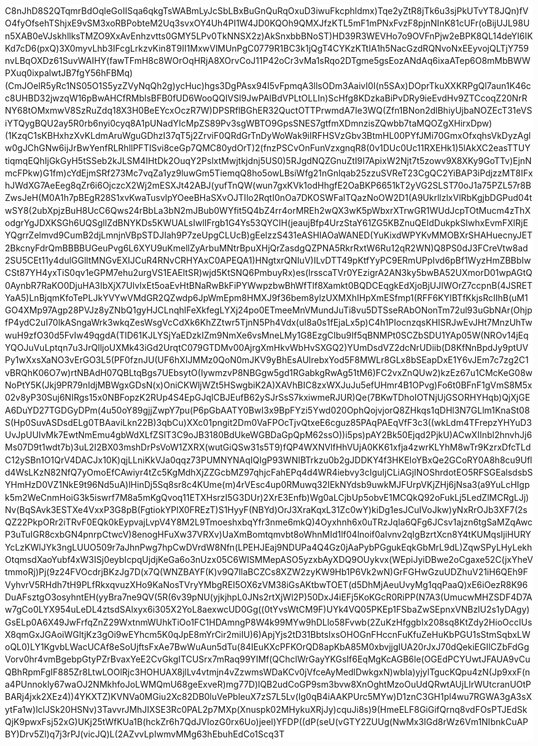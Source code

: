 C8nJhD8S2QTqmrBdOqleGoIISqa6qkgTsWABmLyJcSbLBxBuGnQuRqOxuD3iwuFkcphldmx)Tqe2yZtR8jTk6u3sjPkUTvYT8JQn)fVO4fyOfsehTShjxE9vSM3xoRBPobteM2Uq3svxOY4Uh4PI1W4JD0KQOh9QMXJfzKTL5mF1mPNxFvzF8pjnNInK81cUFr(oBijUJL98Un5XAB0eVJskhllksTMZO9XxAvEnhzvtts0GMY5LPv0TkNNSX2z)AkSnxbbBNoST)HD39R3WEVHo7o9OVFnPjw2eBPK8QL14deYI6IKKd7cD6(pxQ)3X0myvLhb3IFcgLrkzvKin8T9II1MxwVlMUnPgC0779R1BC3k1jQgT4CYKzKTtIA1h5NacGzdRQNvoNxEEyvojQLTjY759nvLBqOXDz61SuvWAIHY(fawTFmH8c8WOrOqHRjA8XOrvCoJ11P42oCr3vMa1sRqo2DTgme5gsEozANdAq6ixaATep6O8mMbBWWPXuq0ixpalwtJB7fgY56hFBMq)(CmJOelR5yRc1NS05O1S5yzZVyNqQh2g)ycHuc)hgs3DgPAsx94I5vFpmqA3llsODm3AaivI0I(n5SAx)DOprTkuXXKRPgQl7aun1K46cc8UHBD32jwzqW16pBwAHCfRMblsBFB0fUD6WooQQIVSl9JwPAIBdVPLtOLLIn)ScHfg8KDzkaBiPvDRy9ieEvdHv9ZTCcoqZ20NrRNY68tOMxmwV8SzRuZdq18X3H0BeEYcxOczR7W)DPSRflBGhER32QuctOTTPrwmdA7Ie3WQ(Zfn1BNon2dlBhiyUjbaNOZEcT31eVSiYTQygBQU2ay5R0rb6nyi0cyq8A1pUNadYIcMpZS89Pv3sgWBTO9GpsSNES7gtfmXDmnzisZQwbb7taMQOZgXHirxDpw)(1KzqC1sKBHxhzXvKLdmAruWguGDhzI37qT5j2ZrviF0QRdGrTnDyWoWak9iIRFHSVzGbv3BtmHL00PYfJMi70GmxOfxqhsVkDyzAglw0gJChGNw6ijJrBwYenfRLRhllPFTISvi8ceGp7QMC80ydOrT)2(fnzPSCvOnFunVzxgnqR8(0v1DUc0Uc11RXEHk1)5lAkXC2easTTUYtiqmqEQhIjGkGyH5tSSeb2kJLSM4IHtDk2OuqY2PslxtMwjtkjdnj5US0)5RJgdNQZGnuZtI9I7ApixW2Njt7t5zowv9X8XKy9GoTTv)EjnNmcFPkw)G1fm)cYdEjmSRf273Mc7vqZa1yz9luwGm5TiemqQ8ho5owLBsiWfg21nGnlqab25zzuSVReT23CgQC2YiBAP3iPdjzzMT8IFxhJWdXG7AeEeg8qZr6i6OjczcX2Wj2mESXJt42ABJ(yufTnQW(wun7gxKVk1odHhgfE2OaBKP6651kT2yVG2SLST70oJ1a75PZL57r8BZwsJeH(M0A1h7pBEgR28S1xvKwaTusvlpYOeeBHaSXvOJTIlo2RqtI0nOa7DKOSWFalTQazNoOW2D1(A9UkrllzlxVlRbKgjbDGPud04twSY8(2ubXpjzBuH8UcC6Qws24rBbLa3bN2mJBub0WYfit5Q4bZ4rr4orMREh2wQX3wK5pWbxrXTrwGR1WUdJcpTOtMucm4zThXodgrYgJDXKSGh6UQSgllZdBNYKDs5KWUALsIwlIFrgb1G4Ys53QYCIH(jeaujBfp4UrzStaY61ZG5KBZnuQEIdDukpkSIwhxEvmFXlRjEYQgrrZelmvd9CumB2djLmnjnVBpSTDJIah9P7zeUpgCLUcB)gEelzzS431eASHIAOaWANED(YuKixdWPYKvMMOBXrSHAHuecnyJET2BkcnyFdrQmBBBBUGeuPvg6L6XYU9uKmellZyArbuMNtrBpuXHjQrZasdgQZPNA5RkrRxtW6Ru12qR2WN)Q8PS0dJ3FCreVtw8ad2SU5CEt11y4dulGGlltMNGvEXIJCuR4RNvCRHYAxC0APEQA1)HNgtxrQNIuV)ILvDTT49pKtfYyPC9ERmUPpIvd6pBf1WyzHmZBBbIwCSt87YH4yxTiS0qv1eGPM7ehu2urgVS1EAEltSR)wjd5KtSNQ6PmbuyRx)es(lrsscaTVr0YEzigrA2AN3ky5bwBA52UXmorD01wpAGtQ0AynbR7RaKO0DjuHA3IbXjX7UlvIxEt5oaEvHtBNaRwBkFiPYWwpzbwBhWfTlf8Xamkt0BQDCEqgkEdXjoBjUJIWOrZ7ccpnB(4JSRETYaA5)LnBjqmKfoTePLJkYVYwVMdGR2QZwdp6JpWmEpm8HMXJ9f36bem8ylzUXMXhIHpXmESfmp1(RFF6KYIBTfKkjsRcIIhB(uM1GO4XMp97Agp28PVJz8yZNbQ1gyHJCLnqhlFeXkfegLYXj24po0ETmeeMnVMundJuTi8vu5DTSseRAbONonTm72ul93uGbNAr(OhjpfP4ydC2uI70lkASngaWrk3wkqZesWsgVcCdXk6KhZZtwr5TjnN5Ph4Vdx(uI8a0s1fEjaLx5p)C4h1PIocnzqsKHISRJwEvJHt7MnzUhTwwuH9zfO30d5FvIw49qgdA(TID61KJLYSjYaEDzkIZm9NmXe6vsMneLMy1G8EzgCIbu9If5qBNMPt0SCZbSDU1YAp05W(NROv14jEqYQOJuVuLptqn7u3JrQlljoUXMk43iGd2UrqtC079GTDMv00AjrgXmHkvWbHvSXGQ2)YUmDsdVZ2dcNrUDiib(D8KfNnBpdJy9ptUVPy1wXxsXaNO3vErGO3L5(PF0fznJU(UF6hXIJMMz0QoN0mJKV9yBhEsAUlrebxYod5F8MWLr8GLx8bSEapDxE1Y6vJEm7c7zg2C1vBRQhK06O7w)rtNBAdH07QBLtqBgs7UEbsytO(IywmzvP8NBGgw5gd1RGabkgRwAg51tM6)FC2vxZnQUw2)kzEz67u1CMcKeG08wNoPtY5K(Jkj9PR79nIdjMBWgxGDsN(x)OniCKWljWZt5HSwgbiK2A)XAVhBIC8zxWXJuJu5efUHmr4B1OPvg)Fo6t0BFnF1gVmS8M5x02v8yP30Suj6NIRgs15x0NBFopzK2RUp4S4EpGJqlCBJEufB62ySJrSsS7kxiwmeRJUR)Qe(7BKwTDhoIOTNjUjGSORHYHqb)QjXjGEA6DuYD27TGDGyDPm(4u50oY89gjjZwpY7pu(P6pGbAATY0BwI3x9BpFYzi5Ywd020OphQojvjorQ8ZHkqs1qDHl3N7GLlm1KnaSt08S(Hp0SuvASDsdELg0TBAaviLkn22B)3qbCu)XXc01pngit2Dm0VaFPOcTjvQtxeE6cguz85PAqPAEqVfF3c3((wkLdm4TFrepzYHYuD3UvJpUUIvMk7EwtNmEmu4gbWdXLfZSlT3C9oJB3180BdUkeWGBDaGpQpM62ssO))i5ps)pAY2Bk50Ejqd2PjkU)ACwXIInbl2hnvhJj6Ms07D9t1wdt7b)3uL2I2BX03mshDrPsVoW1ZXRX(wutGiQSw31s5T9)fQP4WXNVlfHhVUjA0KK61xfja4zwrKLYhM8wTr9KzrxDfcTLdC12ySBn1O1QrV4DACJx10K)qjLLniKkVJa0qqz73PUMNYNAqIQIgP93WNIBTrkzu0b2gJDDKY4f3HKEIoYBxQe2GCoRY0A8h8cu9Ufld4WsLKzN82NfQ7yOmoEfCAwiyr4tZc5KgMdhXjZZGcbMZ97qhjcFahEPq4d4WR4iebvy3cIguIjCLiAGjINOShrdotEO5RFSGEalsdsbSYHmHzD0VZ1NkE9t96Nd5uA)lHinDj5Sq8sr8c4KUme(m)4rVEsc4up0RMuwq32IEkNYdsb9uwkMJFUrpVKjZHj6jNsa3(a9YuLcHIgpk5m2WeCnmHoiG3k5iswrf7M8a5mKgQvoq11ETXHsrzI5G3DUr)2XrE3Enfb)Wg0aLCjbUp5obvE1MCQkQ92oFukLj5LedZlMCRgLJj)Nv(BqSAvk3ESTXe4VxxP3G8pB(FgtiokYPlX0FREzT)S1HyyF(NBYd)OrJ3XraKqxL31Zc0wY)kiDg1esJCuIVoJkw)yNxRrOJb3XF7(2sQZ22PkpORr2iTRvF0EQk0kEypvajLvpV4Y8M2L9TmoeshxbqYfr3nme6mkQ)4Oyxhnh6x0uTRzJqIa6QFg6JCsv1ajzn6tgSaMZqAwcP3uTuIGR8cxbGN4pnrpCtwcV)8enogHFuXw37VRXv)UaXmBomtqmvbt8oWhnMId1lf04lnoif0alvnv2qIgBzrtXcn8Y4tKUMqsIjiHURYYcLzKWlJYk3ngLUUO509r7aJhnPwg7hpCwDVrdW8Nfn(LPEHJEaj9NDUPa4Q4Gz0jAaPybPGgukEqkGbMrL9dL)ZqwSPyLHyLekhOtqmsdXaoYubf4xW3ISj0eybIcpqUjdjKeGa6o3nUzx05C6WISMMepASO5yzxbAyXDQ9OUykvx(WEpiJyiDBwe2oCgaxe52C(jxYheVtmmoRj)Pj(9z24FVOcdrjBKzJg7D(x7Q(WNZBAYF(K)v9Q7llaBCZCs8XZW2zyKW9Hb1P6Vk2wN)GrFGHwGzuUDZhuV21iH6QEh9FVyhvrV5RHdh7tH9PLfRkxqvuzXHo9KaNosTVryYMbgREI5OX6zVM38iGsAKtbwTOET(d5DhMjAeuUvyMg1qqPaaQ)xE6iOezR8K96DuAFsztgO3osyhntEH(yyBra7ne9QV(5R(6v39pNU(yjkjhpL0JNs2rtXjWl2P)50DxJ4iEFj5KoKGcR0RiPP(N7A3(UmucwMHZSDF4D7Aw7gCo0LYX954uLeDL4ztsdSAlxyx6i305X2YoL8aexwcUD0Gg((0tYvsWtCM9F)UYk4VQ05PKEp1FSbaZwSEpnxVNBzlU2s1yDAgy)GsELp0A6X49JwFrfqZnZ29WxtnmWUhkTiOo1FC1HDAmngP8W4k99MYw9hDLlo58Fvwb(2ZuKzHfggbIx208sq8KtZdy2HioOccIUsX8qmGxJGAoiWGltjKz3gOi9wEYhcm5K0qJpE8mYrCir2miIU)6)ApjYjs2tD31BbtsIxsOHOGnFHccnFuKfuZeHuKbPGU1sStmSqbxLWoQL0)LY1KgvbLWacUCAf8eSoUjftsFxAe7BwWuAun5dTu(84IEuKXcPFKOrQD8apKbA85M0xbvjjgIUA20rJxJ70dQekiEGIlCZbFdGgVorv0hr4vmBgebpGtyPZrBvaxYeE2CvGkgITCUSrx7mRaq99YIMf(QChclWrGayYKGsIf6EqMgKcAGB6le(OGEdPCYUwtJFAUA9vCuQBhRpmFgIF885Zr8LtwLOOlRjc3HOHUAX8jlLv4vtmjn4vZzwmsWDaKCv0jVfceAyMedlDwkgxN)wbIa)yjylTgucKQpu4zN(Jp9xxF(na4PUnnokly67waOJ2NMkhfoJoLWMQmU68geExveR)mg77D)lQB2udCoGP9sm3bvw8XnOghtMzoOuUdQRwtAUjLIrWUtcranUOtPBARj4jxk2XEz4))4YKXTZ)KVNVa0MGiu2Xc82DB0luVePbleuX7zS7L5Lv(Ig0qB4iAAKPUrc5MYw)D1znC3GH1pl4wu7RGWA3gA3sXytFa1w)lclJSk20HSNv)3TavvrJMhJIXSE3Rc0PAL2p7MXp(Xnuspk02MHykuXRjJy)cquJi8s)9(HmeELF8GiGifQrnq8vdFOsPTJEdSkQjK9pwxFsj52xG)UKj25tWfKUa1B(hckZr6h7QdJVIozG0rx6Uo)jeel)YFDP((dP(seU(vGTY2ZUUg(NwMx3IGd8rWz6Vm1NIbnkCuAPBY)Drv5Zl)q7j3rPJ(vicJQ)L(2AZvvLpIwmvMMg63hEbuhEdCo1Scq3T